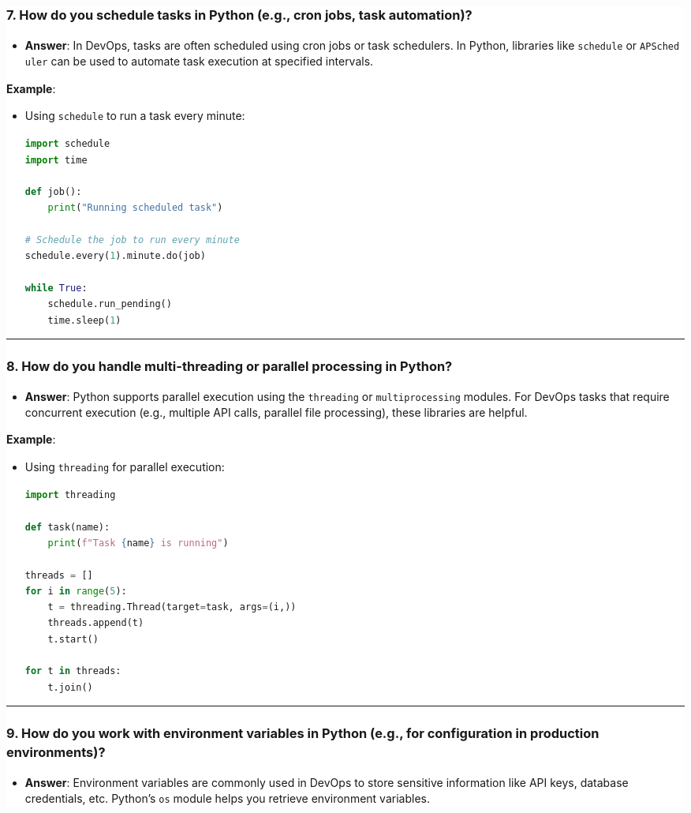 
### **7. How do you schedule tasks in Python (e.g., cron jobs, task automation)?**
- **Answer**: In DevOps, tasks are often scheduled using cron jobs or task schedulers. In Python, libraries like `schedule` or `APScheduler` can be used to automate task execution at specified intervals.

**Example**:
- Using `schedule` to run a task every minute:
  ```python
  import schedule
  import time
  
  def job():
      print("Running scheduled task")
  
  # Schedule the job to run every minute
  schedule.every(1).minute.do(job)

  while True:
      schedule.run_pending()
      time.sleep(1)
  ```

---

### **8. How do you handle multi-threading or parallel processing in Python?**
- **Answer**: Python supports parallel execution using the `threading` or `multiprocessing` modules. For DevOps tasks that require concurrent execution (e.g., multiple API calls, parallel file processing), these libraries are helpful.

**Example**:
- Using `threading` for parallel execution:
  ```python
  import threading

  def task(name):
      print(f"Task {name} is running")

  threads = []
  for i in range(5):
      t = threading.Thread(target=task, args=(i,))
      threads.append(t)
      t.start()

  for t in threads:
      t.join()
  ```

---

### **9. How do you work with environment variables in Python (e.g., for configuration in production environments)?**
- **Answer**: Environment variables are commonly used in DevOps to store sensitive information like API keys, database credentials, etc. Python’s `os` module helps you retrieve environment variables.
